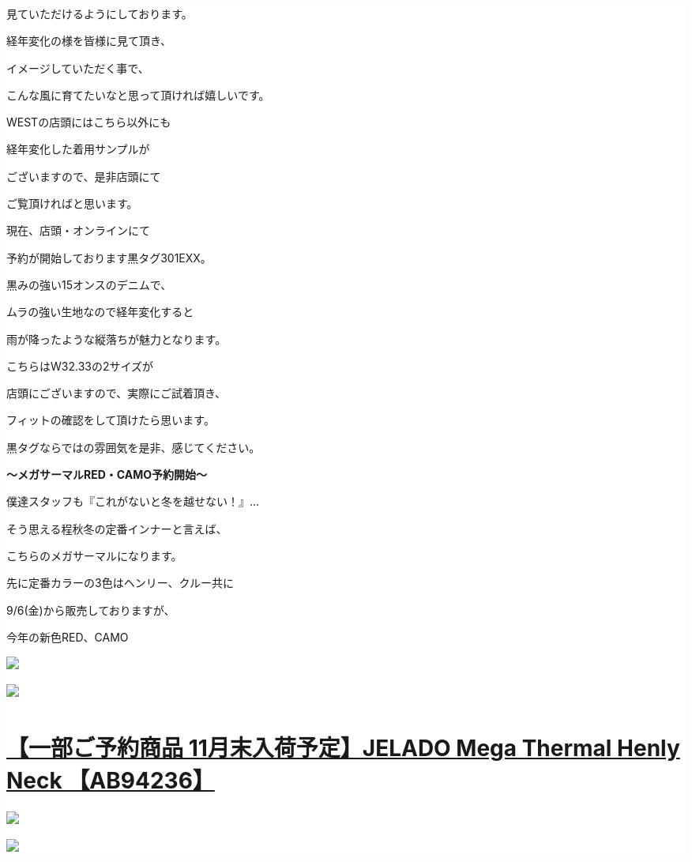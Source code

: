見ていただけるようにしております。

経年変化の様を皆様に見て頂き、

イメージしていただく事で、

こんな風に育てたいなと思って頂ければ嬉しいです。

WESTの店頭にはこちら以外にも

経年変化した着用サンプルが

ございますので、是非店頭にて

ご覧頂ければと思います。

現在、店頭・オンラインにて

予約が開始しております黒タグ301EXX。

黒みの強い15オンスのデニムで、

ムラの強い生地なので経年変化すると

雨が降ったような縦落ちが魅力となります。

こちらはW32.33の2サイズが

店頭にございますので、実際にご試着頂き、

フィットの確認をして頂けたら思います。

黒タグならではの雰囲気を是非、感じてください。

**〜メガサーマルRED・CAMO予約開始〜**

僕達スタッフも『これがないと冬を越せない！』…

そう思える程秋冬の定番インナーと言えば、

こちらのメガサーマルになります。

先に定番カラーの3色はヘンリー、クルー共に

9/6(金)から販売しておりますが、

今年の新色RED、CAMO

[![](https://stat.ameba.jp/user_images/20240907/09/jeladowest/7d/1f/j/o0720072015483432264.jpg)](https://stat.ameba.jp/user_images/20240907/09/jeladowest/7d/1f/j/o0720072015483432264.jpg)

[![](https://stat.ameba.jp/user_images/20240907/09/jeladowest/56/71/j/o0720072015483432279.jpg)](https://stat.ameba.jp/user_images/20240907/09/jeladowest/56/71/j/o0720072015483432279.jpg)

[**【一部ご予約商品 11月末入荷予定】JELADO Mega Thermal Henly Neck 【AB94236】**](https://jelado.com/products/coming-soon-jelado-mega-thermal-henly-neck-ab94236)
================================================================================================================================================

[![](https://stat.ameba.jp/user_images/20240907/09/jeladowest/e2/dd/j/o0720072015483432291.jpg)](https://stat.ameba.jp/user_images/20240907/09/jeladowest/e2/dd/j/o0720072015483432291.jpg)

[![](https://stat.ameba.jp/user_images/20240907/09/jeladowest/30/2c/j/o0720072015483432297.jpg)](https://stat.ameba.jp/user_images/20240907/09/jeladowest/30/2c/j/o0720072015483432297.jpg)
